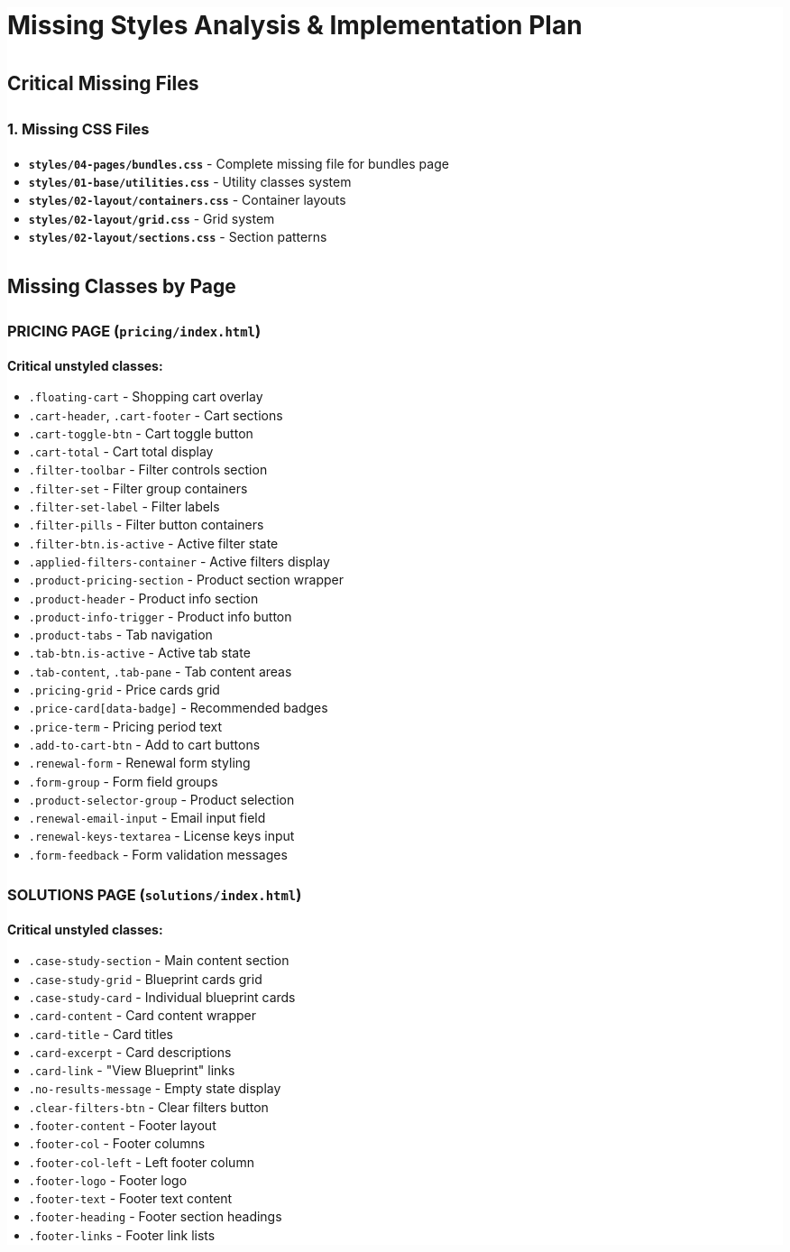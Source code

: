 # Missing Styles Analysis & Implementation Plan

## Critical Missing Files

### 1. Missing CSS Files
- **`styles/04-pages/bundles.css`** - Complete missing file for bundles page
- **`styles/01-base/utilities.css`** - Utility classes system
- **`styles/02-layout/containers.css`** - Container layouts
- **`styles/02-layout/grid.css`** - Grid system
- **`styles/02-layout/sections.css`** - Section patterns

## Missing Classes by Page

### PRICING PAGE (`pricing/index.html`)
**Critical unstyled classes:**
- `.floating-cart` - Shopping cart overlay
- `.cart-header`, `.cart-footer` - Cart sections  
- `.cart-toggle-btn` - Cart toggle button
- `.cart-total` - Cart total display
- `.filter-toolbar` - Filter controls section
- `.filter-set` - Filter group containers
- `.filter-set-label` - Filter labels
- `.filter-pills` - Filter button containers
- `.filter-btn.is-active` - Active filter state
- `.applied-filters-container` - Active filters display
- `.product-pricing-section` - Product section wrapper
- `.product-header` - Product info section
- `.product-info-trigger` - Product info button
- `.product-tabs` - Tab navigation
- `.tab-btn.is-active` - Active tab state
- `.tab-content`, `.tab-pane` - Tab content areas
- `.pricing-grid` - Price cards grid
- `.price-card[data-badge]` - Recommended badges
- `.price-term` - Pricing period text
- `.add-to-cart-btn` - Add to cart buttons
- `.renewal-form` - Renewal form styling
- `.form-group` - Form field groups
- `.product-selector-group` - Product selection
- `.renewal-email-input` - Email input field
- `.renewal-keys-textarea` - License keys input
- `.form-feedback` - Form validation messages

### SOLUTIONS PAGE (`solutions/index.html`)
**Critical unstyled classes:**
- `.case-study-section` - Main content section
- `.case-study-grid` - Blueprint cards grid
- `.case-study-card` - Individual blueprint cards
- `.card-content` - Card content wrapper
- `.card-title` - Card titles
- `.card-excerpt` - Card descriptions
- `.card-link` - "View Blueprint" links
- `.no-results-message` - Empty state display
- `.clear-filters-btn` - Clear filters button
- `.footer-content` - Footer layout
- `.footer-col` - Footer columns
- `.footer-col-left` - Left footer column
- `.footer-logo` - Footer logo
- `.footer-text` - Footer text content
- `.footer-heading` - Footer section headings
- `.footer-links` - Footer link lists